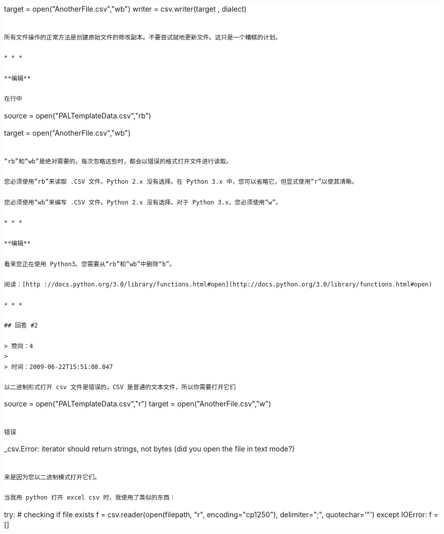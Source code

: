 target = open("AnotherFile.csv","wb")
writer = csv.writer(target , dialect) 
```

所有文件操作的正常方法是创建原始文件的修改副本。不要尝试就地更新文件。这只是一个糟糕的计划。

* * *

**编辑**

在行中

```
source = open("PALTemplateData.csv","rb")

target = open("AnotherFile.csv","wb") 
```

“rb”和“wb”是绝对需要的。每次忽略这些时，都会以错误的格式打开文件进行读取。

您必须使用“rb”来读取 .CSV 文件。Python 2.x 没有选择。在 Python 3.x 中，您可以省略它，但显式使用“r”以使其清晰。

您必须使用“wb”来编写 .CSV 文件。Python 2.x 没有选择。对于 Python 3.x，您必须使用“w”。

* * *

**编辑**

看来您正在使用 Python3。您需要从“rb”和“wb”中删除“b”。

阅读：[http ://docs.python.org/3.0/library/functions.html#open](http://docs.python.org/3.0/library/functions.html#open)

* * *

## 回答 #2

> 赞同：4
> 
> 时间：2009-06-22T15:51:08.047

以二进制形式打开 csv 文件是错误的。CSV 是普通的文本文件，所以你需要打开它们

```
source = open("PALTemplateData.csv","r")
target = open("AnotherFile.csv","w") 
```

错误

```
_csv.Error: iterator should return strings, not bytes (did you open the file in text mode?) 
```

来是因为您以二进制模式打开它们。

当我用 python 打开 excel csv 时，我使用了类似的东西：

```
try:    # checking if file exists
    f = csv.reader(open(filepath, "r", encoding="cp1250"), delimiter=";", quotechar='"')
except IOError:
    f = []
